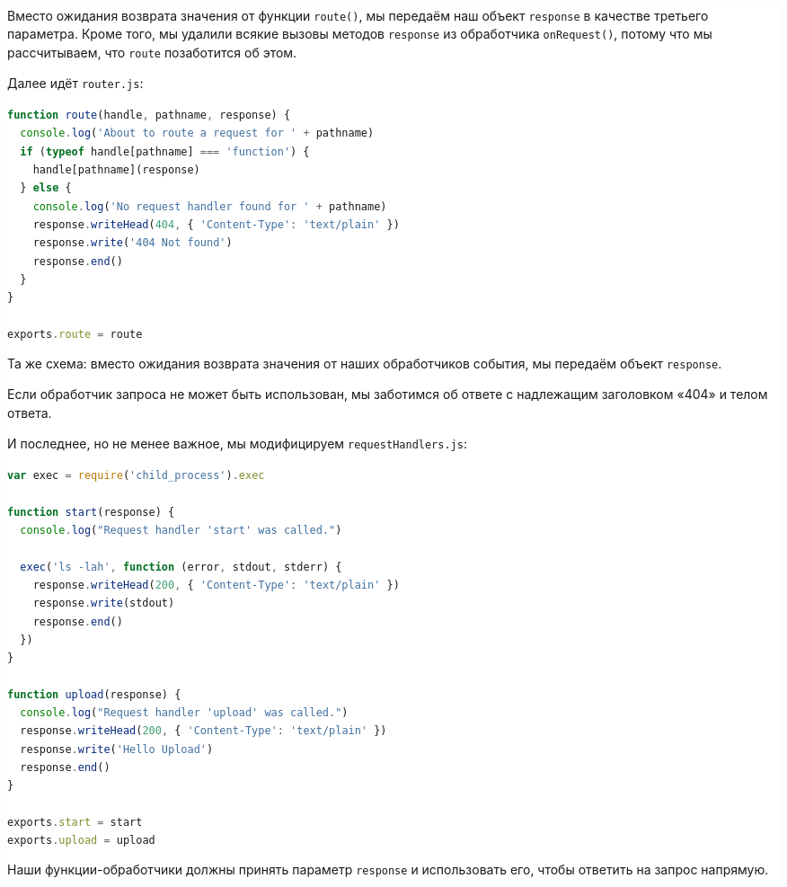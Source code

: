 Вместо ожидания возврата значения от функции `route()`, мы передаём наш объект `response` в качестве третьего параметра. Кроме того, мы удалили всякие вызовы методов `response` из обработчика `onRequest()`, потому что мы рассчитываем, что `route` позаботится об этом.

Далее идёт `router.js`:

```js
function route(handle, pathname, response) {
  console.log('About to route a request for ' + pathname)
  if (typeof handle[pathname] === 'function') {
    handle[pathname](response)
  } else {
    console.log('No request handler found for ' + pathname)
    response.writeHead(404, { 'Content-Type': 'text/plain' })
    response.write('404 Not found')
    response.end()
  }
}

exports.route = route
```

Та же схема: вместо ожидания возврата значения от наших обработчиков события, мы передаём объект `response`.

Если обработчик запроса не может быть использован, мы заботимся об ответе с надлежащим заголовком «404» и телом ответа.

И последнее, но не менее важное, мы модифицируем `requestHandlers.js`:

```js
var exec = require('child_process').exec

function start(response) {
  console.log("Request handler 'start' was called.")

  exec('ls -lah', function (error, stdout, stderr) {
    response.writeHead(200, { 'Content-Type': 'text/plain' })
    response.write(stdout)
    response.end()
  })
}

function upload(response) {
  console.log("Request handler 'upload' was called.")
  response.writeHead(200, { 'Content-Type': 'text/plain' })
  response.write('Hello Upload')
  response.end()
}

exports.start = start
exports.upload = upload
```

Наши функции-обработчики должны принять параметр `response` и использовать его, чтобы ответить на запрос напрямую.
